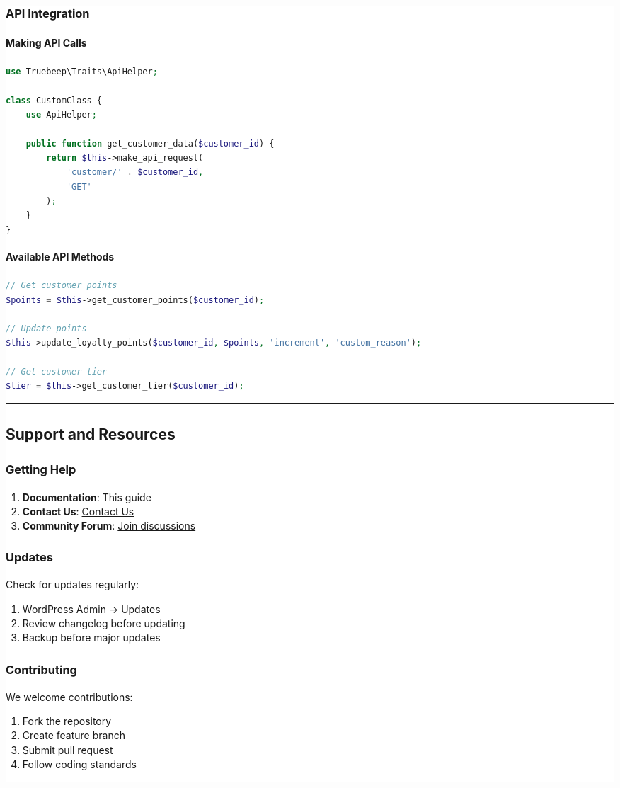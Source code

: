 ### API Integration

#### Making API Calls

```php
use Truebeep\Traits\ApiHelper;

class CustomClass {
    use ApiHelper;
    
    public function get_customer_data($customer_id) {
        return $this->make_api_request(
            'customer/' . $customer_id,
            'GET'
        );
    }
}
```

#### Available API Methods

```php
// Get customer points
$points = $this->get_customer_points($customer_id);

// Update points
$this->update_loyalty_points($customer_id, $points, 'increment', 'custom_reason');

// Get customer tier
$tier = $this->get_customer_tier($customer_id);
```

---

## Support and Resources

### Getting Help

1. **Documentation**: This guide
2. **Contact Us**: [Contact Us](https://app.truebeep.com/contact-us)
3. **Community Forum**: [Join discussions](https://community.truebeep.com)

### Updates

Check for updates regularly:
1. WordPress Admin → Updates
2. Review changelog before updating
3. Backup before major updates

### Contributing

We welcome contributions:
1. Fork the repository
2. Create feature branch
3. Submit pull request
4. Follow coding standards

---